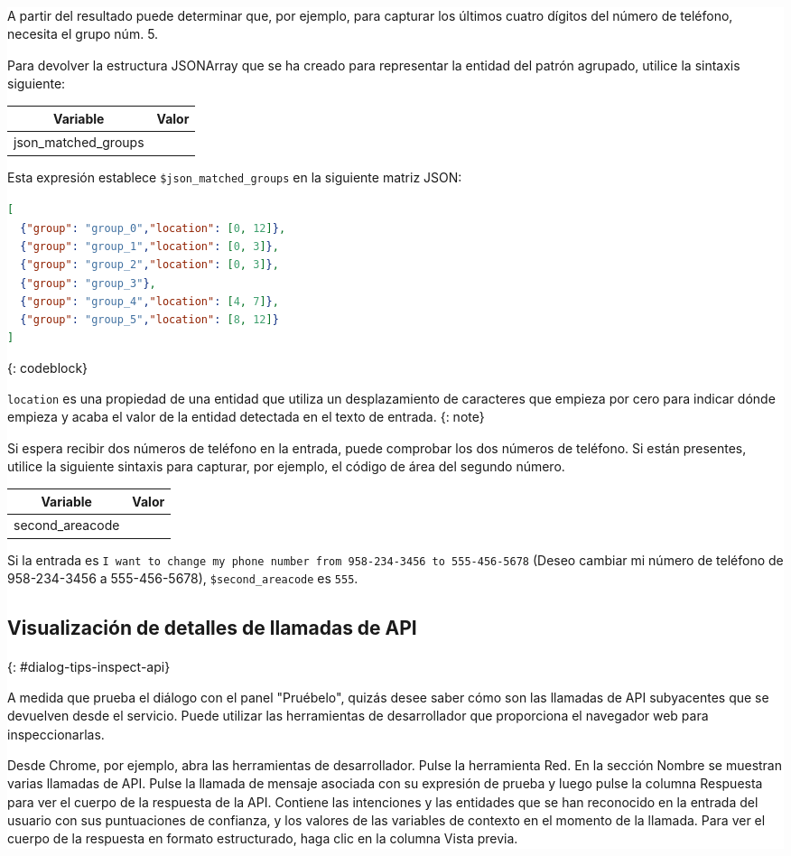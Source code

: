A partir del resultado puede determinar que, por ejemplo, para capturar los últimos cuatro dígitos del número de teléfono, necesita el grupo núm. 5.

Para devolver la estructura JSONArray que se ha creado para representar la entidad del patrón agrupado, utilice la sintaxis siguiente:

| Variable             | Valor                           |
|----------------------|---------------------------------|
| json_matched_groups  | <? @phone_number.groups_json ?> |

Esta expresión establece `$json_matched_groups` en la siguiente matriz JSON:

```json
[
  {"group": "group_0","location": [0, 12]},
  {"group": "group_1","location": [0, 3]},
  {"group": "group_2","location": [0, 3]},
  {"group": "group_3"},
  {"group": "group_4","location": [4, 7]},
  {"group": "group_5","location": [8, 12]}
]
```
{: codeblock}

`location` es una propiedad de una entidad que utiliza un desplazamiento de caracteres que empieza por cero para indicar dónde empieza y acaba el valor de la entidad detectada en el texto de entrada.
{: note}

Si espera recibir dos números de teléfono en la entrada, puede comprobar los dos números de teléfono. Si están presentes, utilice la siguiente sintaxis para capturar, por ejemplo, el código de área del segundo número.

| Variable         | Valor                                       |
|------------------|---------------------------------------------|
| second_areacode  | <? entities['phone_number'][1].groups[1] ?> |

Si la entrada es `I want to change my phone number from 958-234-3456 to 555-456-5678` (Deseo cambiar mi número de teléfono de 958-234-3456 a 555-456-5678), `$second_areacode` es `555`.

## Visualización de detalles de llamadas de API
{: #dialog-tips-inspect-api}

A medida que prueba el diálogo con el panel "Pruébelo", quizás desee saber cómo son las llamadas de API subyacentes que se devuelven desde el servicio. Puede utilizar las herramientas de desarrollador que proporciona el navegador web para inspeccionarlas.

Desde Chrome, por ejemplo, abra las herramientas de desarrollador. Pulse la herramienta Red. En la sección Nombre se muestran varias llamadas de API. Pulse la llamada de mensaje asociada con su expresión de prueba y luego pulse la columna Respuesta para ver el cuerpo de la respuesta de la API. Contiene las intenciones y las entidades que se han reconocido en la entrada del usuario con sus puntuaciones de confianza, y los valores de las variables de contexto en el momento de la llamada. Para ver el cuerpo de la respuesta en formato estructurado, haga clic en la columna Vista previa.
